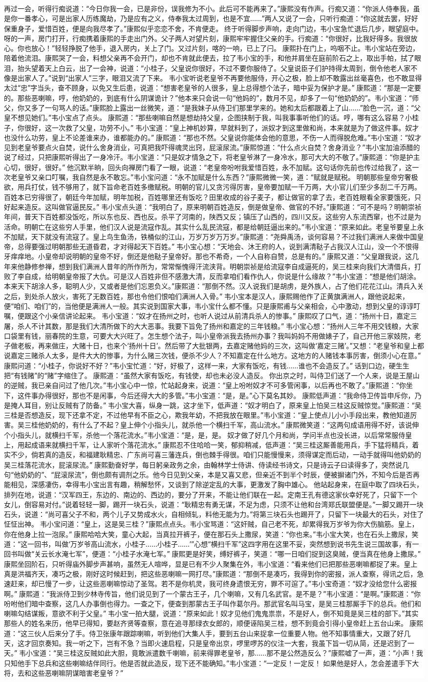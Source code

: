 再过一会，听得行痴说道：“今日你我一会，已是非份，误我修为不小。此后可不能再来了。”康熙没有作声。行痴又道：“你派人侍奉我，虽是你一番孝心，可是出家人历练魔劫，乃是应有之义，侍奉我太过周到，也是不宜……”两人又说了一会，只听行痴道：“你这就去罢，好好保重身子，爱惜百姓，便是向我尽孝了。”康熙似乎恋恋不舍，不肯便走。
终于听得脚步声响，走向门边，韦小宝急忙退后几步，眼望庭中。
呀的一声，房门打开，行痴携着康熙的手走出门外。父子两人对望片刻，康熙牢牢握住父亲的手。行痴道：“你很好，比我好得多。我很放心。你也放心！”轻轻挣脱了他手，退入房内，关上了门。又过片刻，喀的一响，已上了闩。
康熙扑在门上，呜咽不止。韦小宝站在旁边，陪着他流泪。康熙哭了一会，料想父亲再不会开门，却也不肯就此便去，拉了韦小宝的手，和他并肩坐在庭前阶石之上，取出手帕，拭了眼泪，抬头望着天上白云，出了一会神，说道：“小桂子，父皇说你很好，不过不要你服侍了。父皇说臣子们护持得太周到，倒令他老人家不像是出家人了。”说到“出家人”三字，眼泪又流了下来。
韦小宝听说老皇爷不再要他服侍，开心之极，脸上却不敢露出丝毫喜色，也不敢显得太过“忠”字当头，奋不顾身，以免又生后患，说道：“想害老皇爷的人很多，皇上总得想个法子，暗中妥为保护才是。”
康熙道：“那是一定要的。那些恶喇嘛，哼，他奶奶的，到底有什么阴谋诡计？”他本来只会说一句“他妈的”，数月不见，却多了一句“他奶奶的”。韦小宝道：“师父，你又多了一句骂人的话。”康熙脸上露出一丝微笑，道：“是我妹子从侍卫们那里学来的。她和太后都跟着上了山……”脸色一沉，道：“父皇不想见她们。”韦小宝点了点头。
康熙道：“那些喇嘛自然是想劫持父皇，企图挟制于我，叫我事事听他们的话。哼，哪有这么容易？小桂子，你很好，这一次救了父皇，功劳不小。”
韦小宝道：“皇上神机妙算，早就料到了，派奴才到这里做和尚，本来就是为了做这件事。奴才也没什么功劳，皇上不论差谁来办，谁都能办的。”
康熙道：“那也不然。父皇说你能体会他的意思，不伤一人而得脱危难。”韦小宝道：“奴才见到老皇爷要点火自焚，说什么舍身消业，可真把我吓得魂灵出窍，屁滚尿流。”康熙惊道：“什么点火自焚？舍身消业？”韦小宝加油添醋的说了经过，只把康熙听得出了一身冷汗。韦小宝道：“只是奴才情急之下，将老皇爷淋了一身冷水，那可大大的不敬了。”康熙道：“你是护主心切，很好，很好。”
他沉默半晌，回头向禅房门看了一眼，说道：“老皇帝吩咐我爱惜百姓，永不加赋。这句话你先前也传过给我了，这一次老皇爷又亲口叮嘱，我自然是永不敢忘。”韦小宝问道：“永不加赋是什么东西？”康熙微微一笑，道：“赋就是赋税。
明朝那些皇帝穷奢极欲，用兵打仗，钱不够用了，就下旨命老百姓多缴赋税。明朝的官儿又贪污得厉害，皇帝要加赋一千万两，大小官儿们至少多刮二千万两。百姓本已穷得很了，朝廷今年加赋，明年加税，百姓哪里还有饭吃？田里收成的谷子麦子，都让做官的拿了去，老百姓眼看全家要饿死，只好起来造反。这叫做官逼民反。”
韦小宝点头道：“我明白了，原来明朝百姓造反，倒是做皇帝、做官的不好。”康熙道：“可不是吗？明朝崇祯年间，普天下百姓都没饭吃，所以东也反、西也反。杀平了河南的，陕西又反；镇压了山西的，四川又反。这些穷人东流西窜，也不过是为活命。明朝亡在这些穷人手里，他们汉人说是流寇作乱。其实什么乱民流寇，都是给朝廷逼出来的。”韦小宝道：“原来如此。老皇爷要皇上永不加赋，天下就没有流寇了。皇上鸟生鱼汤，铁桶似的江山，万岁万岁万万岁。”康熙道：“尧舜禹汤，谈何容易？不过我们满洲人来做中国皇帝，总得要强过明朝那些无道昏君，才对得起天下百姓。”
韦小宝心想：“天地会、沐王府的人，说到满清鞑子占我汉人江山，没一个不恨得牙痒痒地。小皇帝却说明朝的皇帝不好，倒还是他鞑子皇帝好。那也不希奇，一个人自称自赞，总是有的。”
康熙又道：“父皇跟我说，这几年来他静修参禅，想到我们满洲人昔年的所作所为，常常惭愧得汗流浃背。明朝崇祯是给流寇李自成逼死的，吴三桂来向我们大清借兵，打败了李自成，给明朝皇帝报了大仇。可是汉人百姓非但不感激大清，反而拿咱们看作仇人，你说是什么缘故？”韦小宝道：“想是他们胡涂。本来天下胡涂人多，聪明人少，又或者是他们忘恩负义。”康熙道：“那倒不然。汉人说我们是胡虏，是外族人，占了他们花花江山。清兵入关之后，到处杀人放火，害死了无数百姓，那也令他们恨咱们满洲人入骨。”
韦小宝本是汉人，康熙赐他作了正黄旗满洲人，跟他说起来，便“咱们、咱们”的，当他便是满洲人一般。其实说到国家大事，韦小宝什么都不懂。只是康熙甫与父亲相会，心中激动，想到父皇的谆谆叮嘱，便跟这个小亲信讲论起来。
韦小宝道：“奴才在扬州之时，也听人说过从前清兵杀人的惨事。”
康熙叹了口气，道：“扬州十日，嘉定三屠，杀人不计其数，那是我们大清所做下的大大恶事。我要下旨免了扬州和嘉定的三年钱粮。”
韦小宝心想：“扬州人三年不用交钱粮，大家口袋里有钱，丽春院的生意，可要大大兴旺了。怎生想个法子，叫小皇帝派我去扬州办事？我叫妈妈不用做婊子了，自己开他三家妓院，老子做老板，再来做庄，大赌十日，也来个‘扬州十日’。然后带了大批银两，去嘉定赌他妈的三次，这叫做‘嘉定三赌’。”又想：“老皇爷和皇上都说嘉定三赌杀人太多，是件大大的惨事，为什么赌三次钱，便杀不少人？不知嘉定在什么地方。这地方的人赌钱本事厉害，倒须小心在意。”
康熙问道：“小桂子，你说好不好？”韦小宝忙道：“好，好极了，这样一来，大家有饭吃，有钱……谁也不会造反了。”
话到口边，硬生生把“有钱赌”的“赌”字缩住了。
康熙道：“虽然大家有饭吃，有钱使，却也未必没人造反。
你出京之时，叫侍卫们送了一个人来，说是王屋山的逆贼，我已亲自问过了他几次。”韦小宝心中一惊，忙站起身来，说道：“皇上吩咐奴才不可多管闲事，以后再也不敢了。”康熙道：“你坐下，这件事办得很好，那也不是闲事，今后还得大大的多管。”韦小宝道：“是，是。”心下莫名其妙。
康熙低声道：“我命侍卫传旨申斥你，乃是掩人耳目，别让反贼有了防备。”
韦小宝大喜，纵身一跳，这才坐下，低声道：“奴才明白了，原来皇上怕吴三桂这反贼惊觉。”康熙道：“吴三桂是否想造反，现下还拿不定，不过他早有不臣之心，欺我年幼，不把我放在眼里。”韦小宝道：“皇上使点儿小小手段出来，教他知道厉害。吴三桂他奶奶的，有什么了不起？皇上伸个小指头儿，就杀他一个横扫千军，高山流水。”
康熙微笑道：“这两句成语用得不好，该说伸个小指头儿，就横扫千军，杀他一个落花流水。”韦小宝道：“是，是，是。
奴才做了好几个月和尚，学问半点也没长进，以后常常服侍皇上，用起成语来就横扫千军，让人家听个落花流水。”
康熙忍不住哈哈一笑，郁抑稍减，低声道：“吴三桂这厮善能用兵，手下猛将精兵，着实不少，倘若真的造反，和福建耿精忠、广东尚可喜三藩连兵，倒也棘手得很。咱们只能慢慢来，须得谋定而后动，一动手就得叫他奶奶的吴三桂落花流水，屁滚尿流。”
康熙勤奋好学，每日躬亲政务之余，由翰林学士侍讲、侍读经书诗文，只是诗云子曰读得多了，突然说几句“他奶奶的”、“屁滚尿流”，倒也颇有调剂之乐。他今日见到父亲，本是又喜又悲，但亲近不到半个时辰，便被摒诸门外，不知今后是否再能相见，深感凄伤，幸得韦小宝出言有趣，稍解愁怀，又谈到了除逆定乱的大事，更激发了胸中雄心。
他站起身来，在庭中取了四块石头，排列在地，说道：“汉军四王，东边的、南边的、西边的，要分了开来，不能让他们联在一起。定南王孔有德这家伙幸好死了，只留下一个女儿，倒容易对付。”说着轻轻一脚，踢开一块石头，说道：“耿精忠有勇无谋，不足为虑，只须不让他和台湾郑氏联盟便是。”一脚又踢开一块石头，说道：“尚可喜父子不和，两个儿子又势成水火，自相倾轧，料他无能为力。”将第三块石头也踢开了，只留下一块最大的石头，对住了怔怔出神。
韦小宝问道：“皇上，这是吴三桂？”康熙点点头。韦小宝骂道：“这奸贼，自己老不死，却累得我万岁爷为你大伤脑筋。皇上，你在他身上拉一泡尿。”
康熙哈哈大笑，童心大起，当真拉开裤子，便在那石头上撒尿，笑道：“你也来。”韦小宝大笑，也在石头上撒尿，笑道：“这一回书，叫做‘万岁爷高山流水，小桂子……小桂子……’”心想“横扫千军”这四字用在这里不妥，突然想到说书先生说三国故事，有一回书叫做“关云长水淹七军”，便道：“小桂子水淹七军。”
康熙更是好笑，缚好裤子，笑道：“哪一日咱们捉到这臭贼，便当真在他身上撒尿。”
康熙坐回阶石，只听得庙外脚步声甚响，虽然无人喧哗，显是已有不少人聚集在外，韦小宝道：“看来他们已把那些恶喇嘛都捉了来。皇上真是洪福齐天，凑巧之极，刚好这时候赶到，把这些恶喇嘛一网打尽。”康熙道：“那倒不是凑巧，我得到你的密报，派人查察，得讯之后，急速赶来，却已慢了一步，让这些恶喇嘛惊动了圣驾。若不是你机灵，我可终身遗恨无穷，罪不可逭了。”韦小宝奇道：“奴才没给您什么密报啊。”
康熙道：“我派侍卫到少林寺传旨，他们说见到了一个蒙古王子，几个喇嘛，又有几名武官。是不是？”韦小宝道：“是啊。”康熙道：“你吩咐他们暗中查察，这几人办事倒也得力。一查之下，便查到那蒙古王子叫作葛尔丹。那武官名叫马宝，是吴三桂那厮手下的总兵。他们和喇嘛勾结谋叛，意欲不利于父皇。”
韦小宝一拍大腿，说道：“原来如此！奴才见他们鬼鬼祟祟，不是好人，倒不知竟是吴三桂的部下。”其实那些人的姓名来历，他早已得知，要赵齐贤等查察，意在追寻那绿衣女郎的，顺便诬陷吴三桂，想不到竟会引得小皇帝赶上五台山来。
康熙道：“这三伙人后来分了手。侍卫张康年跟踪喇嘛，听到他们大集人手，要到五台山来捉拿一位重要人物。他不知事情重大，又跟了好几天，这才回京奏知。我一听之下，岂有不急？当即火速启程，只是皇帝出京，啰里啰苏的仪注一大套，我虽下旨一切从简，还是迟到了一天。”
韦小宝道：“吴三桂这反贼如此大胆，竟敢派遣数千喇嘛，前来得罪老皇爷，那……那不是公然造反么？”康熙嘘了一声，道：“小声！我只知他手下总兵和这些喇嘛结伴同行。他是否就此造反，现下还不能确知。”韦小宝道：“一定反！一定反！
如果他是好人，怎会差遣手下大将，去和这些恶喇嘛阴谋暗害老皇爷？”